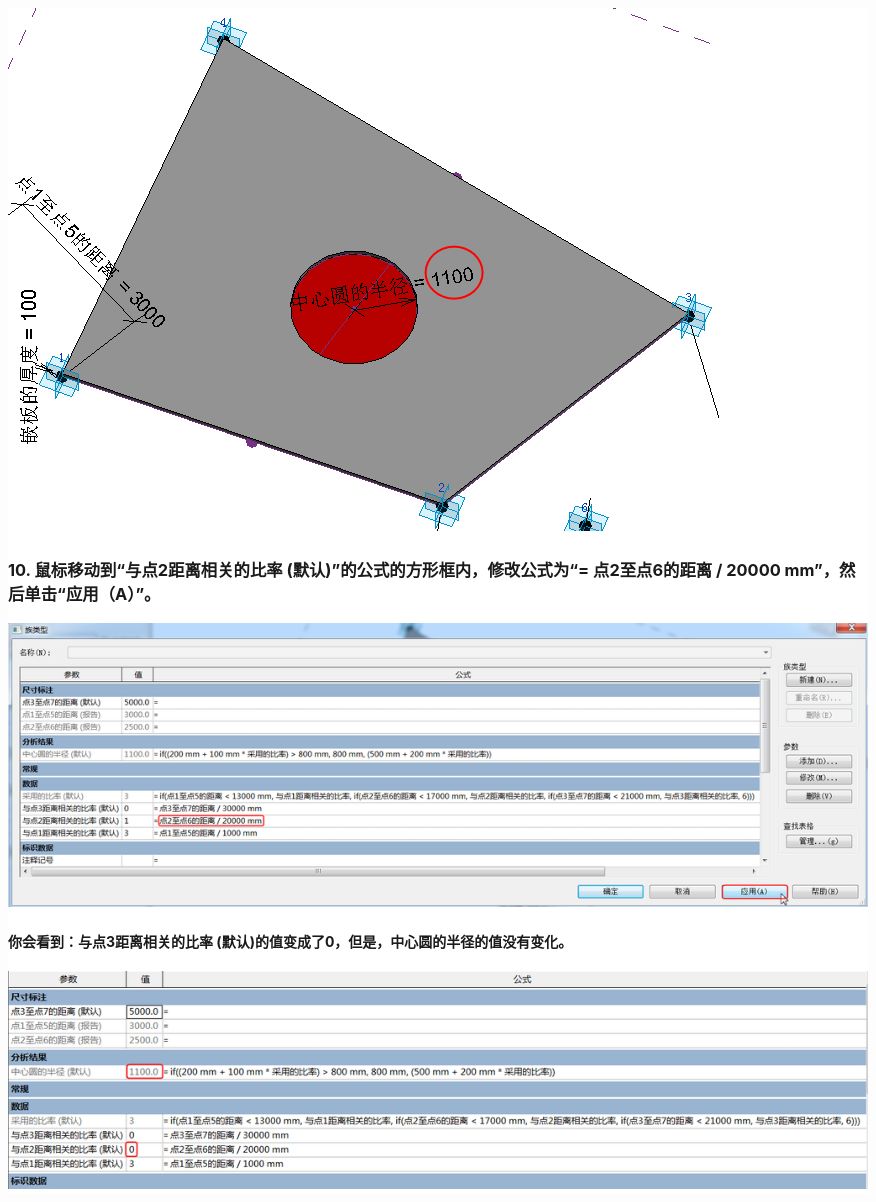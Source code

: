 ![3个可变参量控制其它参量的自适应族9b2.png](/images/3个可变参量控制其它参量的自适应族/3个可变参量控制其它参量的自适应族9b2.png)

### 10. 鼠标移动到“与点2距离相关的比率 (默认)”的公式的方形框内，修改公式为“= 点2至点6的距离 / 20000 mm”，然后单击“应用（A）”。

![3个可变参量控制其它参量的自适应族10a.png](/images/3个可变参量控制其它参量的自适应族/3个可变参量控制其它参量的自适应族10a.png)

#### 你会看到：与点3距离相关的比率 (默认)的值变成了0，但是，中心圆的半径的值没有变化。

![3个可变参量控制其它参量的自适应族10b1.png](/images/3个可变参量控制其它参量的自适应族/3个可变参量控制其它参量的自适应族10b1.png)
